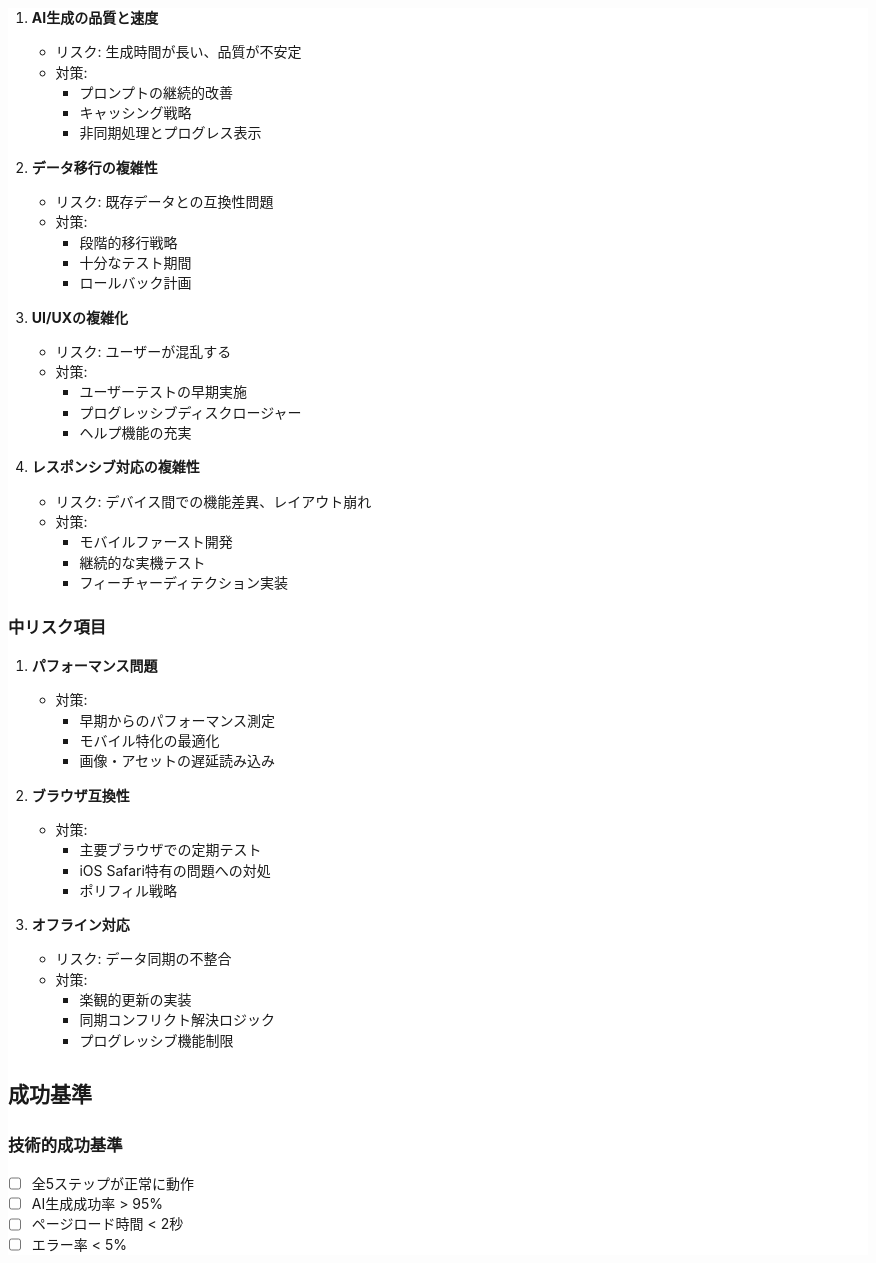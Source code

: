 1. **AI生成の品質と速度**
   - リスク: 生成時間が長い、品質が不安定
   - 対策: 
     - プロンプトの継続的改善
     - キャッシング戦略
     - 非同期処理とプログレス表示

2. **データ移行の複雑性**
   - リスク: 既存データとの互換性問題
   - 対策:
     - 段階的移行戦略
     - 十分なテスト期間
     - ロールバック計画

3. **UI/UXの複雑化**
   - リスク: ユーザーが混乱する
   - 対策:
     - ユーザーテストの早期実施
     - プログレッシブディスクロージャー
     - ヘルプ機能の充実

4. **レスポンシブ対応の複雑性**
   - リスク: デバイス間での機能差異、レイアウト崩れ
   - 対策:
     - モバイルファースト開発
     - 継続的な実機テスト
     - フィーチャーディテクション実装

### 中リスク項目

1. **パフォーマンス問題**
   - 対策: 
     - 早期からのパフォーマンス測定
     - モバイル特化の最適化
     - 画像・アセットの遅延読み込み

2. **ブラウザ互換性**
   - 対策: 
     - 主要ブラウザでの定期テスト
     - iOS Safari特有の問題への対処
     - ポリフィル戦略

3. **オフライン対応**
   - リスク: データ同期の不整合
   - 対策:
     - 楽観的更新の実装
     - 同期コンフリクト解決ロジック
     - プログレッシブ機能制限

## 成功基準

### 技術的成功基準
- [ ] 全5ステップが正常に動作
- [ ] AI生成成功率 > 95%
- [ ] ページロード時間 < 2秒
- [ ] エラー率 < 5%
